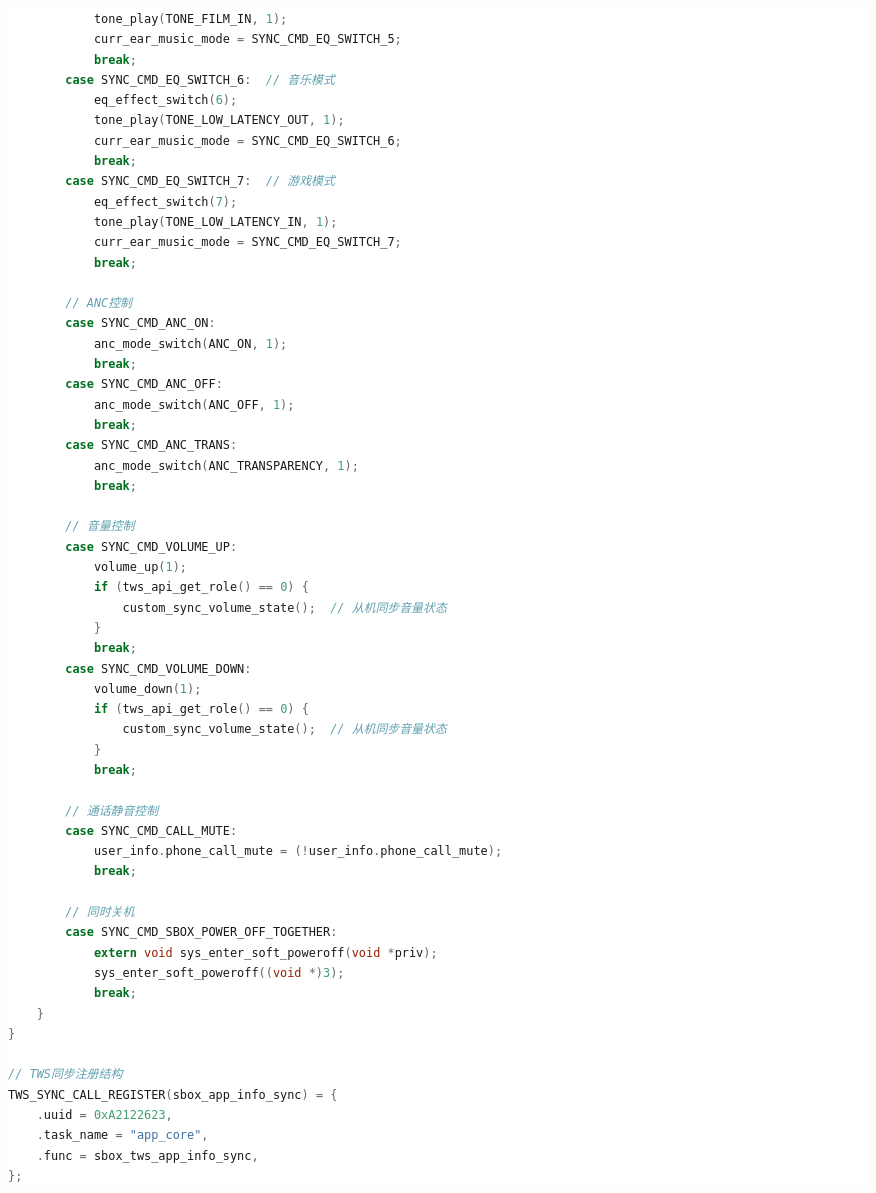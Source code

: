 ```c
            tone_play(TONE_FILM_IN, 1);
            curr_ear_music_mode = SYNC_CMD_EQ_SWITCH_5;
            break;
        case SYNC_CMD_EQ_SWITCH_6:  // 音乐模式
            eq_effect_switch(6);
            tone_play(TONE_LOW_LATENCY_OUT, 1);
            curr_ear_music_mode = SYNC_CMD_EQ_SWITCH_6;
            break;
        case SYNC_CMD_EQ_SWITCH_7:  // 游戏模式
            eq_effect_switch(7);
            tone_play(TONE_LOW_LATENCY_IN, 1);
            curr_ear_music_mode = SYNC_CMD_EQ_SWITCH_7;
            break;
            
        // ANC控制
        case SYNC_CMD_ANC_ON:
            anc_mode_switch(ANC_ON, 1);
            break;
        case SYNC_CMD_ANC_OFF:
            anc_mode_switch(ANC_OFF, 1);
            break;
        case SYNC_CMD_ANC_TRANS:
            anc_mode_switch(ANC_TRANSPARENCY, 1);
            break;
            
        // 音量控制
        case SYNC_CMD_VOLUME_UP:
            volume_up(1);
            if (tws_api_get_role() == 0) {
                custom_sync_volume_state();  // 从机同步音量状态
            }
            break;
        case SYNC_CMD_VOLUME_DOWN:
            volume_down(1);
            if (tws_api_get_role() == 0) {
                custom_sync_volume_state();  // 从机同步音量状态
            }
            break;
            
        // 通话静音控制
        case SYNC_CMD_CALL_MUTE:
            user_info.phone_call_mute = (!user_info.phone_call_mute);
            break;
            
        // 同时关机
        case SYNC_CMD_SBOX_POWER_OFF_TOGETHER:
            extern void sys_enter_soft_poweroff(void *priv);
            sys_enter_soft_poweroff((void *)3);
            break;
    }
}

// TWS同步注册结构
TWS_SYNC_CALL_REGISTER(sbox_app_info_sync) = {
    .uuid = 0xA2122623,
    .task_name = "app_core",
    .func = sbox_tws_app_info_sync,
};
```
